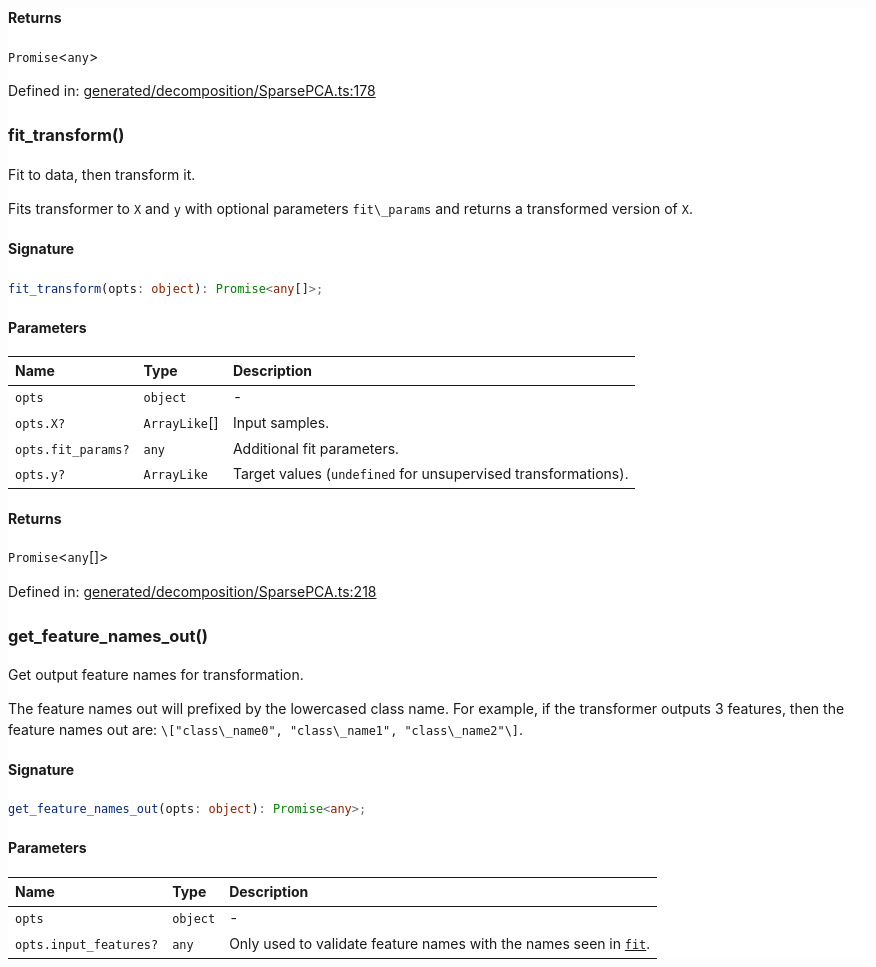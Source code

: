 #### Returns

`Promise`\<`any`\>

Defined in:  [generated/decomposition/SparsePCA.ts:178](https://github.com/transitive-bullshit/scikit-learn-ts/blob/f6c1fce/packages/sklearn/src/generated/decomposition/SparsePCA.ts#L178)

### fit\_transform()

Fit to data, then transform it.

Fits transformer to `X` and `y` with optional parameters `fit\_params` and returns a transformed version of `X`.

#### Signature

```ts
fit_transform(opts: object): Promise<any[]>;
```

#### Parameters

| Name | Type | Description |
| :------ | :------ | :------ |
| `opts` | `object` | - |
| `opts.X?` | `ArrayLike`[] | Input samples. |
| `opts.fit_params?` | `any` | Additional fit parameters. |
| `opts.y?` | `ArrayLike` | Target values (`undefined` for unsupervised transformations). |

#### Returns

`Promise`\<`any`[]\>

Defined in:  [generated/decomposition/SparsePCA.ts:218](https://github.com/transitive-bullshit/scikit-learn-ts/blob/f6c1fce/packages/sklearn/src/generated/decomposition/SparsePCA.ts#L218)

### get\_feature\_names\_out()

Get output feature names for transformation.

The feature names out will prefixed by the lowercased class name. For example, if the transformer outputs 3 features, then the feature names out are: `\["class\_name0", "class\_name1", "class\_name2"\]`.

#### Signature

```ts
get_feature_names_out(opts: object): Promise<any>;
```

#### Parameters

| Name | Type | Description |
| :------ | :------ | :------ |
| `opts` | `object` | - |
| `opts.input_features?` | `any` | Only used to validate feature names with the names seen in [`fit`](#sklearn.decomposition.SparsePCA.fit "sklearn.decomposition.SparsePCA.fit"). |
